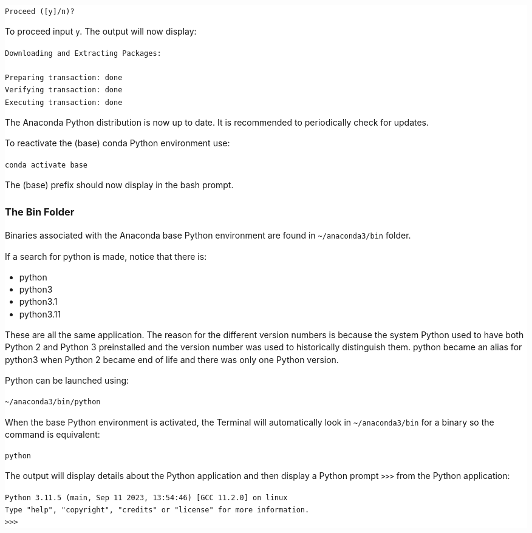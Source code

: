 ```
Proceed ([y]/n)?
```

To proceed input ```y```. The output will now display:

```
Downloading and Extracting Packages:
                                                                                                                              
Preparing transaction: done
Verifying transaction: done
Executing transaction: done
```

The Anaconda Python distribution is now up to date. It is recommended to periodically check for updates.

To reactivate the (base) conda Python environment use:

```
conda activate base
```

The (base) prefix should now display in the bash prompt.

### The Bin Folder

Binaries associated with the Anaconda base Python environment are found in ```~/anaconda3/bin``` folder.

If a search for python is made, notice that there is:

* python
* python3
* python3.1
* python3.11 

These are all the same application. The reason for the different version numbers is because the system Python used to have both Python 2 and Python 3 preinstalled and the version number was used to historically distinguish them. python became an alias for python3 when Python 2 became end of life and there was only one Python version.

Python can be launched using:

```bash
~/anaconda3/bin/python
```

When the base Python environment is activated, the Terminal will automatically look in ```~/anaconda3/bin``` for a binary so the command is equivalent:

```bash
python
```

The output will display details about the Python application and then display a Python prompt ```>>>``` from the Python application:

```
Python 3.11.5 (main, Sep 11 2023, 13:54:46) [GCC 11.2.0] on linux
Type "help", "copyright", "credits" or "license" for more information.
>>>
```
